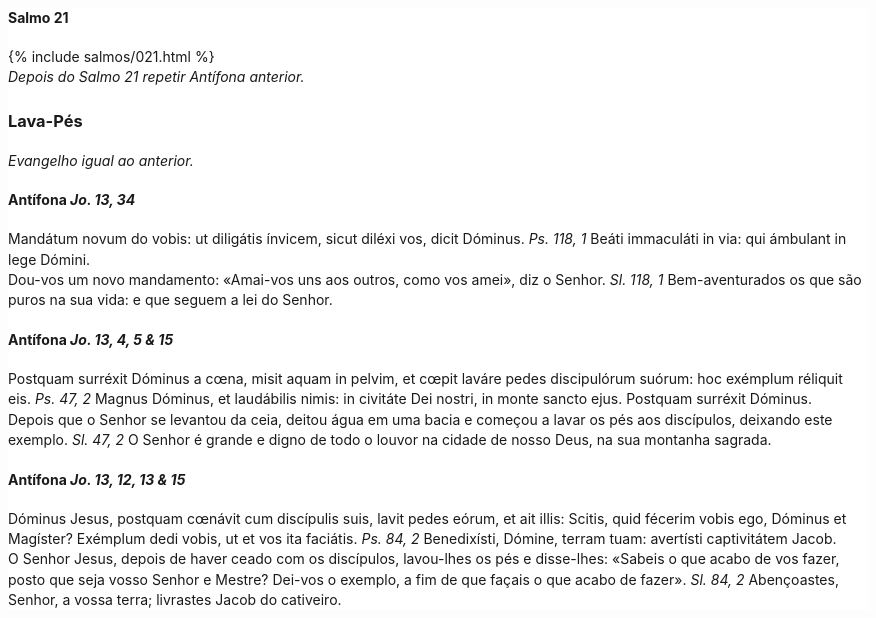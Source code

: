 <h4 class="text-center">Salmo 21</h4>
	<div class="container">
		<div class="row">
			{% include salmos/021.html %}
		</div>
	</div>
<em>Depois do Salmo 21 repetir Antífona anterior.</em>

<h3 class="text-center">Lava-Pés</h3>

<em>Evangelho igual ao anterior.</em>

<h4 class="text-center">Antífona <em>Jo. 13, 34</em></h4>
<div class="container-fluid">
<div class="row">
<div class="dropcap text-justify">
Mandátum novum do vobis: ut diligátis ínvicem, sicut diléxi vos, dicit Dóminus. <em>Ps. 118, 1</em> Beáti immaculáti in via: qui ámbulant in lege Dómini.
</div>
<div class="dropcap text-justify">
Dou-vos um novo mandamento: «Amai-vos uns aos outros, como vos amei», diz o Senhor. <em>Sl. 118, 1</em> Bem-aventurados os que são puros na sua vida: e que seguem a lei do Senhor.
</div>
</div>
</div>

<h4 class="text-center">Antífona <em>Jo. 13, 4, 5 & 15</em></h4>
<div class="container-fluid">
<div class="row">
<div class="dropcap text-justify">
Postquam surréxit Dóminus a cœna, misit aquam in pelvim, et cœpit laváre pedes discipulórum suórum: hoc exémplum réliquit eis. <em>Ps. 47, 2</em> Magnus Dóminus, et laudábilis nimis: in civitáte Dei nostri, in monte sancto ejus. Postquam surréxit Dóminus.
</div>
<div class="dropcap text-justify">
Depois que o Senhor se levantou da ceia, deitou água em uma bacia e começou a lavar os pés aos discípulos, deixando este exemplo. <em>Sl. 47, 2</em> O Senhor é grande e digno de todo o louvor na cidade de nosso Deus, na sua montanha sagrada.
</div>
</div>
</div>

<h4 class="text-center">Antífona <em>Jo. 13, 12, 13 & 15</em></h4>
<div class="container-fluid">
<div class="row">
<div class="dropcap text-justify">
Dóminus Jesus, postquam cœnávit cum discípulis suis, lavit pedes eórum, et ait illis: Scitis, quid fécerim vobis ego, Dóminus et Magíster? Exémplum dedi vobis, ut et vos ita faciátis. <em>Ps. 84, 2</em> Benedixísti, Dómine, terram tuam: avertísti captivitátem Jacob.
</div>
<div class="dropcap text-justify">
O Senhor Jesus, depois de haver ceado com os discípulos, lavou-lhes os pés e disse-lhes: «Sabeis o que acabo de vos fazer, posto que seja vosso Senhor e Mestre? Dei-vos o exemplo, a fim de que façais o que acabo de fazer». <em>Sl. 84, 2</em> Abençoastes, Senhor, a vossa terra; livrastes Jacob do cativeiro.
</div>
</div>
</div>
